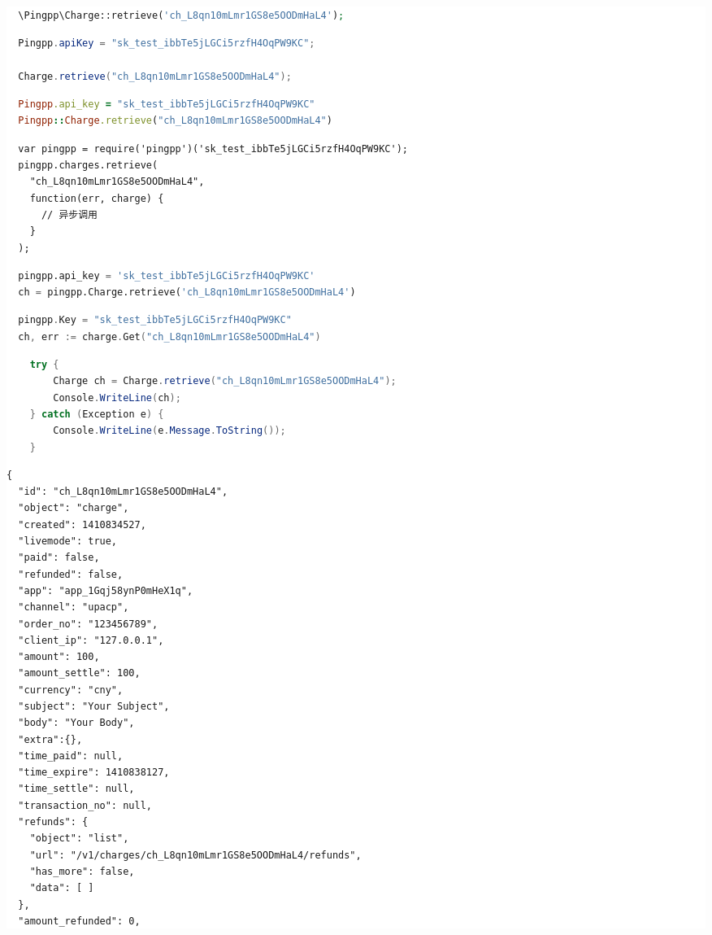 ``` php
  \Pingpp\Charge::retrieve('ch_L8qn10mLmr1GS8e5OODmHaL4');
```
``` java
  Pingpp.apiKey = "sk_test_ibbTe5jLGCi5rzfH4OqPW9KC";

  Charge.retrieve("ch_L8qn10mLmr1GS8e5OODmHaL4");
```
``` ruby
  Pingpp.api_key = "sk_test_ibbTe5jLGCi5rzfH4OqPW9KC"
  Pingpp::Charge.retrieve("ch_L8qn10mLmr1GS8e5OODmHaL4")
```
``` nodejs
  var pingpp = require('pingpp')('sk_test_ibbTe5jLGCi5rzfH4OqPW9KC');
  pingpp.charges.retrieve(
    "ch_L8qn10mLmr1GS8e5OODmHaL4",
    function(err, charge) {
      // 异步调用
    }
  );
```
``` python
  pingpp.api_key = 'sk_test_ibbTe5jLGCi5rzfH4OqPW9KC'
  ch = pingpp.Charge.retrieve('ch_L8qn10mLmr1GS8e5OODmHaL4')
```
``` go
  pingpp.Key = "sk_test_ibbTe5jLGCi5rzfH4OqPW9KC"
  ch, err := charge.Get("ch_L8qn10mLmr1GS8e5OODmHaL4")
```
``` csharp
    try {
        Charge ch = Charge.retrieve("ch_L8qn10mLmr1GS8e5OODmHaL4");
        Console.WriteLine(ch);
    } catch (Exception e) {
        Console.WriteLine(e.Message.ToString());
    }
```

``` curl
{
  "id": "ch_L8qn10mLmr1GS8e5OODmHaL4", 
  "object": "charge", 
  "created": 1410834527, 
  "livemode": true, 
  "paid": false, 
  "refunded": false, 
  "app": "app_1Gqj58ynP0mHeX1q", 
  "channel": "upacp",
  "order_no": "123456789", 
  "client_ip": "127.0.0.1", 
  "amount": 100, 
  "amount_settle": 100, 
  "currency": "cny", 
  "subject": "Your Subject",
  "body": "Your Body",
  "extra":{},
  "time_paid": null,
  "time_expire": 1410838127, 
  "time_settle": null, 
  "transaction_no": null, 
  "refunds": {
    "object": "list", 
    "url": "/v1/charges/ch_L8qn10mLmr1GS8e5OODmHaL4/refunds", 
    "has_more": false, 
    "data": [ ]
  }, 
  "amount_refunded": 0, 
```